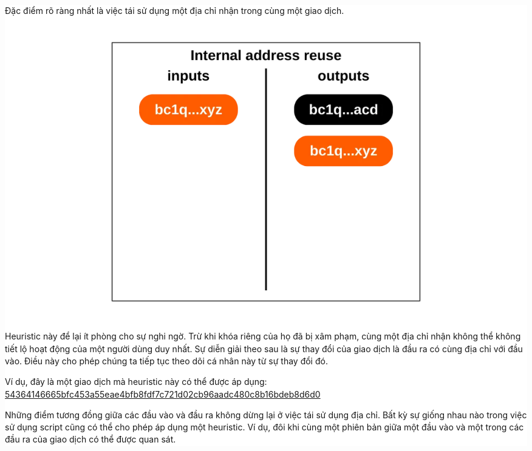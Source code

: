 Đặc điểm rõ ràng nhất là việc tái sử dụng một địa chỉ nhận trong cùng một giao dịch.

![phân tích](assets/en/7.webp)

Heuristic này để lại ít phòng cho sự nghi ngờ. Trừ khi khóa riêng của họ đã bị xâm phạm, cùng một địa chỉ nhận không thể không tiết lộ hoạt động của một người dùng duy nhất. Sự diễn giải theo sau là sự thay đổi của giao dịch là đầu ra có cùng địa chỉ với đầu vào. Điều này cho phép chúng ta tiếp tục theo dõi cá nhân này từ sự thay đổi đó.

Ví dụ, đây là một giao dịch mà heuristic này có thể được áp dụng:
[54364146665bfc453a55eae4bfb8fdf7c721d02cb96aadc480c8b16bdeb8d6d0](https://mempool.space/tx/54364146665bfc453a55eae4bfb8fdf7c721d02cb96aadc480c8b16bdeb8d6d0)

Những điểm tương đồng giữa các đầu vào và đầu ra không dừng lại ở việc tái sử dụng địa chỉ. Bất kỳ sự giống nhau nào trong việc sử dụng script cũng có thể cho phép áp dụng một heuristic. Ví dụ, đôi khi cùng một phiên bản giữa một đầu vào và một trong các đầu ra của giao dịch có thể được quan sát.
